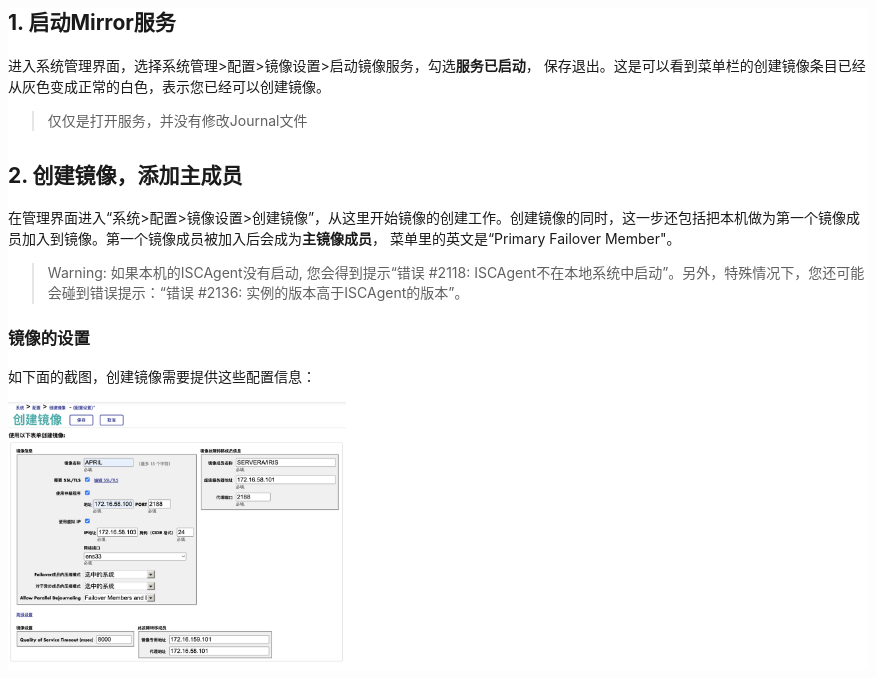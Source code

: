 ## 1. 启动Mirror服务

进入系统管理界面，选择系统管理>配置>镜像设置>启动镜像服务，勾选**服务已启动**， 保存退出。这是可以看到菜单栏的创建镜像条目已经从灰色变成正常的白色，表示您已经可以创建镜像。

> 仅仅是打开服务，并没有修改Journal文件

## 2. 创建镜像，添加主成员

在管理界面进入“系统>配置>镜像设置>创建镜像”，从这里开始镜像的创建工作。创建镜像的同时，这一步还包括把本机做为第一个镜像成员加入到镜像。第一个镜像成员被加入后会成为**主镜像成员**， 菜单里的英文是“Primary Failover Member"。

> Warning: 如果本机的ISCAgent没有启动, 您会得到提示“错误 #2118: ISCAgent不在本地系统中启动”。另外，特殊情况下，您还可能会碰到错误提示：“错误 #2136: 实例的版本高于ISCAgent的版本”。
>

### 镜像的设置

如下面的截图，创建镜像需要提供这些配置信息：

<img src="./Mirror安装配置.assets/image-20220803171131292.png" alt="image-20220803171131292" style="zoom: 33%;" />
